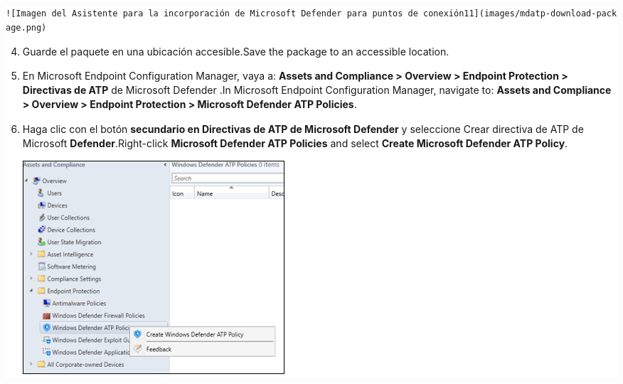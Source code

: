     ![Imagen del Asistente para la incorporación de Microsoft Defender para puntos de conexión11](images/mdatp-download-package.png)

4. <span data-ttu-id="8e332-162">Guarde el paquete en una ubicación accesible.</span><span class="sxs-lookup"><span data-stu-id="8e332-162">Save the package to an accessible location.</span></span>
5. <span data-ttu-id="8e332-163">En Microsoft Endpoint Configuration Manager, vaya a: **Assets and Compliance > Overview > Endpoint Protection > Directivas de ATP** de Microsoft Defender .</span><span class="sxs-lookup"><span data-stu-id="8e332-163">In  Microsoft Endpoint Configuration Manager, navigate to: **Assets and Compliance > Overview > Endpoint Protection > Microsoft Defender ATP Policies**.</span></span>

6. <span data-ttu-id="8e332-164">Haga clic con el botón **secundario en Directivas de ATP de Microsoft Defender** y seleccione Crear directiva de ATP de Microsoft **Defender**.</span><span class="sxs-lookup"><span data-stu-id="8e332-164">Right-click **Microsoft Defender ATP Policies** and select **Create Microsoft Defender ATP Policy**.</span></span>

    ![Imagen del Asistente para Microsoft Endpoint Configuration Manager12](images/configmgr-create-policy.png)
